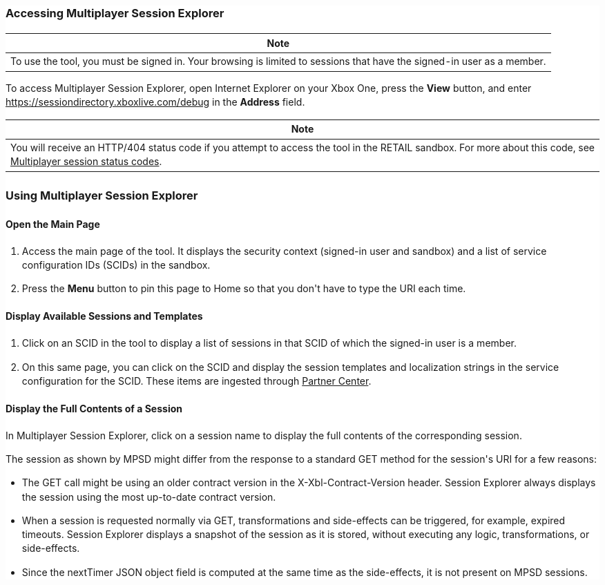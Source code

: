 
### Accessing Multiplayer Session Explorer

| Note |
|---|
| To use the tool, you must be signed in. Your browsing is limited to sessions that have the signed-in user as a member. |

To access Multiplayer Session Explorer, open Internet Explorer on your Xbox One, press the **View** button, and enter <https://sessiondirectory.xboxlive.com/debug> in the **Address** field.

| Note |
|---|
| You will receive an HTTP/404 status code if you attempt to access the tool in the RETAIL sandbox. For more about this code, see [Multiplayer session status codes](how-to/live-mpsd-status-codes.md). |


### Using Multiplayer Session Explorer


#### Open the Main Page

1. Access the main page of the tool. It displays the security context (signed-in user and sandbox) and a list of service configuration IDs (SCIDs) in the sandbox.

2. Press the **Menu** button to pin this page to Home so that you don't have to type the URI each time.


#### Display Available Sessions and Templates

1. Click on an SCID in the tool to display a list of sessions in that SCID of which the signed-in user is a member.

2. On this same page, you can click on the SCID and display the session templates and localization strings in the service configuration for the SCID. These items are ingested through [Partner Center](https://partner.microsoft.com/dashboard).


#### Display the Full Contents of a Session

In Multiplayer Session Explorer, click on a session name to display the full contents of the corresponding session.

The session as shown by MPSD might differ from the response to a standard GET method for the session's URI for a few reasons:

- The GET call might be using an older contract version in the X-Xbl-Contract-Version header. Session Explorer always displays the session using the most up-to-date contract version.

- When a session is requested normally via GET, transformations and side-effects can be triggered, for example, expired timeouts. Session Explorer displays a snapshot of the session as it is stored, without executing any logic, transformations, or side-effects.

- Since the nextTimer JSON object field is computed at the same time as the side-effects, it is not present on MPSD sessions.


<a id="see-also"></a>
